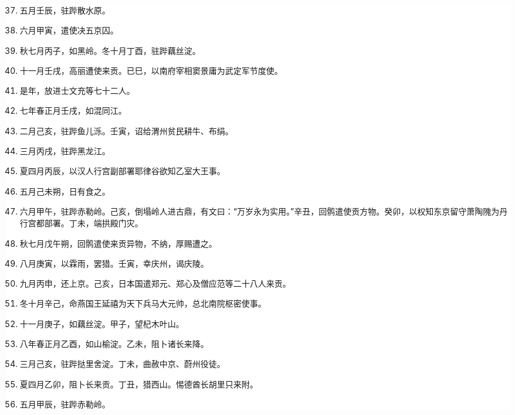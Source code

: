 37. <span id="卷二十五本纪第二十五　道宗五-37"></span>
五月壬辰，驻跸散水原。

38. <span id="卷二十五本纪第二十五　道宗五-38"></span>
六月甲寅，遣使决五京囚。

39. <span id="卷二十五本纪第二十五　道宗五-39"></span>
秋七月丙子，如黑岭。冬十月丁酉，驻跸藕丝淀。

40. <span id="卷二十五本纪第二十五　道宗五-40"></span>
十一月壬戌，高丽遭使来贡。已巳，以南府宰相窦景庸为武定军节度使。

41. <span id="卷二十五本纪第二十五　道宗五-41"></span>
是年，放进士文充等七十二人。

42. <span id="卷二十五本纪第二十五　道宗五-42"></span>
七年春正月壬戌，如混同江。

43. <span id="卷二十五本纪第二十五　道宗五-43"></span>
二月己亥，驻跸鱼儿泺。壬寅，诏给渭州贫民耕牛、布绢。

44. <span id="卷二十五本纪第二十五　道宗五-44"></span>
三月丙戌，驻跸黑龙江。

45. <span id="卷二十五本纪第二十五　道宗五-45"></span>
夏四月丙辰，以汉人行宫副部署耶律谷欲知乙室大王事。

46. <span id="卷二十五本纪第二十五　道宗五-46"></span>
五月己未朔，日有食之。

47. <span id="卷二十五本纪第二十五　道宗五-47"></span>
六月甲午，驻跸赤勒岭。己亥，倒塌岭人进古鼎，有文曰：“万岁永为实用。”辛丑，回鹘遣使贡方物。癸卯，以权知东京留守萧陶隗为丹行宫都部署。丁未，端拱殿门灾。

48. <span id="卷二十五本纪第二十五　道宗五-48"></span>
秋七月戊午朔，回鹘遣使来贡异物，不纳，厚赐遭之。

49. <span id="卷二十五本纪第二十五　道宗五-49"></span>
八月庚寅，以霖雨，罢猎。壬寅，幸庆州，谒庆陵。

50. <span id="卷二十五本纪第二十五　道宗五-50"></span>
九月丙申，还上京。己亥，日本国遣郑元、郑心及僧应范等二十八人来贡。

51. <span id="卷二十五本纪第二十五　道宗五-51"></span>
冬十月辛己，命燕国王延禧为天下兵马大元帅，总北南院枢密使事。

52. <span id="卷二十五本纪第二十五　道宗五-52"></span>
十一月庚子，如藕丝淀。甲子，望杞木叶山。

53. <span id="卷二十五本纪第二十五　道宗五-53"></span>
八年春正月乙酉，如山榆淀。乙未，阻卜诸长来降。

54. <span id="卷二十五本纪第二十五　道宗五-54"></span>
三月己亥，驻跸挞里舍淀。丁未，曲赦中京、蔚州役徒。

55. <span id="卷二十五本纪第二十五　道宗五-55"></span>
夏四月乙卯，阻卜长来贡。丁丑，猎西山。惕德酋长胡里只来附。

56. <span id="卷二十五本纪第二十五　道宗五-56"></span>
五月甲辰，驻跸赤勒岭。
